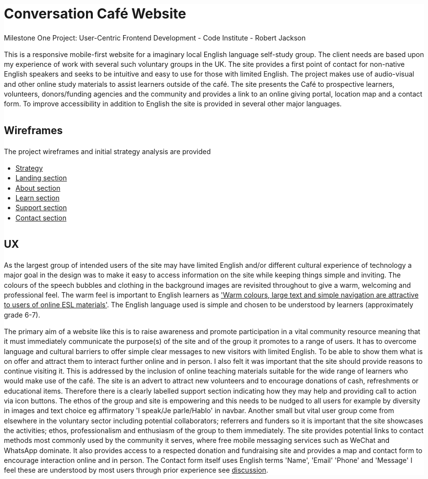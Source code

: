 ﻿
# Conversation Café Website
Milestone One Project: User-Centric Frontend Development - Code Institute - Robert Jackson

This is a responsive mobile-first website for a imaginary local English language self-study group. The client needs are based upon my experience of work with several such voluntary groups in the UK. The site provides a first point of contact for non-native English speakers and seeks to be intuitive and easy to use for those with limited English. The project makes use of audio-visual and other online study materials to assist learners outside of the café. The site presents the Café to prospective learners, volunteers, donors/funding agencies and the community and provides a link to an online giving portal, location map and a contact form. To improve accessibility in addition to English the site is provided in several other major languages.


## Wireframes

The project wireframes and initial strategy analysis are provided
  +  [Strategy](wireframes/strategy.jpg)
  +  [Landing section](wireframes/landing_wireframe.jpg)
  +  [About section](wireframes/about_wireframe.jpg)
  +  [Learn section](wireframes/learn_wireframe.jpg)
  +  [Support section](wireframes/support_wireframe.jpg)
  +  [Contact section](wireframes/contact_wireframe.jpg)

## UX
As the largest group of intended users of the site may have limited English and/or different cultural experience of technology a major goal in the design was to make it easy to access information on the site while keeping things simple and inviting. The colours of the speech bubbles and clothing in the background images are revisited throughout to give a warm, welcoming and professional feel. The warm feel is important to English learners as ['Warm colours, large text and simple navigation are attractive to users of online ESL materials'](https://www.researchgate.net/publication/228375221_Designing_websites_for_ESL_learners_A_usability_testing_study). The English language used is simple and chosen to be understood by learners (approximately grade 6-7).

The primary aim of a website like this is to raise awareness and promote participation in a vital community resource meaning that it must immediately communicate the purpose(s) of the site and of the group it promotes to a range of users. It has to overcome language and cultural barriers to offer simple clear messages to new visitors with limited English. To be able to show them what is on offer and attract them to interact further online and in person. I also felt it was important that the site should provide reasons to continue visiting it. This is addressed by the inclusion of online teaching materials suitable for the wide range of learners who would make use of the café. The site is an advert to attract new volunteers and to encourage donations of cash, refreshments or educational items. Therefore there is a clearly labelled support section indicating how they may help and providing call to action via icon buttons.  The ethos of the group and site is empowering and this needs to be nudged to all users for example by diversity in images and text choice eg affirmatory 'I speak/Je parle/Hablo' in navbar. Another small but vital user group come from elsewhere in the voluntary sector including potential collaborators; referrers and funders so it is important that the site showcases the activities; ethos, professionalism and enthusiasm of the group to them immediately.  The site provides potential links to contact methods most commonly used by the community it serves, where free mobile messaging services such as WeChat and WhatsApp dominate. It also provides access to a respected donation and fundraising site and provides a map and contact form to encourage interaction online and in person. The Contact form itself uses English terms 'Name', 'Email' 'Phone' and 'Message' I feel these are understood by most users through prior experience see [discussion](https://ux.stackexchange.com/questions/59913/best-interaction-layout-for-contact-forms-when-users-are-esl).
